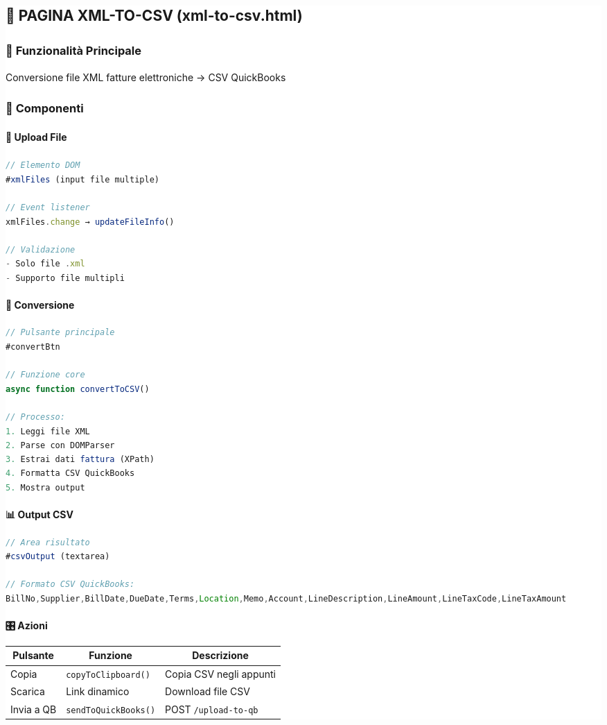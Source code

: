 ## 📄 PAGINA XML-TO-CSV (xml-to-csv.html)

### 🎯 **Funzionalità Principale**
Conversione file XML fatture elettroniche → CSV QuickBooks

### 🧩 **Componenti**

#### 📂 **Upload File**
```javascript
// Elemento DOM
#xmlFiles (input file multiple)

// Event listener  
xmlFiles.change → updateFileInfo()

// Validazione
- Solo file .xml
- Supporto file multipli
```

#### 🔄 **Conversione**
```javascript
// Pulsante principale
#convertBtn

// Funzione core
async function convertToCSV()

// Processo:
1. Leggi file XML
2. Parse con DOMParser
3. Estrai dati fattura (XPath)
4. Formatta CSV QuickBooks
5. Mostra output
```

#### 📊 **Output CSV**
```javascript
// Area risultato
#csvOutput (textarea)

// Formato CSV QuickBooks:
BillNo,Supplier,BillDate,DueDate,Terms,Location,Memo,Account,LineDescription,LineAmount,LineTaxCode,LineTaxAmount
```

#### 🎛️ **Azioni**
| Pulsante | Funzione | Descrizione |
|----------|----------|-------------|
| Copia | `copyToClipboard()` | Copia CSV negli appunti |
| Scarica | Link dinamico | Download file CSV |
| Invia a QB | `sendToQuickBooks()` | POST `/upload-to-qb` |
